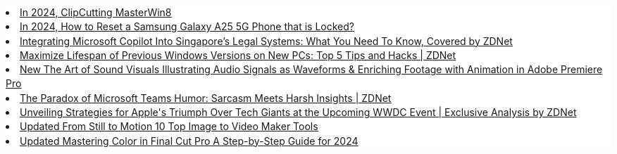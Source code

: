<li><a href="https://extra-resources.techidaily.com/in-2024-clipcutting-masterwin8/"><u>In 2024, ClipCutting MasterWin8</u></a></li>
<li><a href="https://android-unlock.techidaily.com/in-2024-how-to-reset-a-samsung-galaxy-a25-5g-phone-that-is-locked-by-drfone-android/"><u>In 2024, How to Reset a Samsung Galaxy A25 5G Phone that is Locked?</u></a></li>
<li><a href="https://win-premium.techidaily.com/integrating-microsoft-copilot-into-singapores-legal-systems-what-you-need-to-know-covered-by-zdnet/"><u>Integrating Microsoft Copilot Into Singapore’s Legal Systems: What You Need To Know, Covered by ZDNet</u></a></li>
<li><a href="https://win-premium.techidaily.com/maximize-lifespan-of-previous-windows-versions-on-new-pcs-top-5-tips-and-hacks-zdnet/"><u>Maximize Lifespan of Previous Windows Versions on New PCs: Top 5 Tips and Hacks | ZDNet</u></a></li>
<li><a href="https://sound-tweaking.techidaily.com/new-the-art-of-sound-visuals-illustrating-audio-signals-as-waveforms-and-enriching-footage-with-animation-in-adobe-premiere-pro/"><u>New The Art of Sound Visuals Illustrating Audio Signals as Waveforms & Enriching Footage with Animation in Adobe Premiere Pro</u></a></li>
<li><a href="https://win-premium.techidaily.com/the-paradox-of-microsoft-teams-humor-sarcasm-meets-harsh-insights-zdnet/"><u>The Paradox of Microsoft Teams Humor: Sarcasm Meets Harsh Insights | ZDNet</u></a></li>
<li><a href="https://win-premium.techidaily.com/unveiling-strategies-for-apples-triumph-over-tech-giants-at-the-upcoming-wwdc-event-exclusive-analysis-by-zdnet/"><u>Unveiling Strategies for Apple's Triumph Over Tech Giants at the Upcoming WWDC Event | Exclusive Analysis by ZDNet</u></a></li>
<li><a href="https://smart-video-creator.techidaily.com/updated-from-still-to-motion-10-top-image-to-video-maker-tools/"><u>Updated From Still to Motion 10 Top Image to Video Maker Tools</u></a></li>
<li><a href="https://smart-video-creator.techidaily.com/updated-mastering-color-in-final-cut-pro-a-step-by-step-guide-for-2024/"><u>Updated Mastering Color in Final Cut Pro A Step-by-Step Guide for 2024</u></a></li>
</ul></div>

